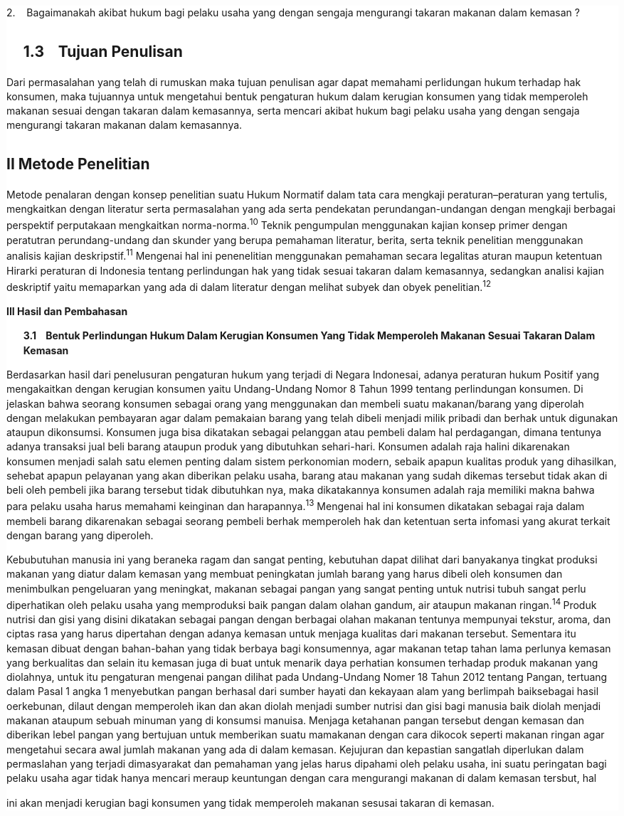 <p><span class="font7">2. &nbsp;&nbsp;&nbsp;Bagaimanakah akibat hukum bagi pelaku usaha yang dengan sengaja mengurangi takaran makanan dalam kemasan ?</span></p></li></ul>
<ul style="list-style:none;"><li>
<h2><a name="bookmark8"></a><span class="font7" style="font-weight:bold;"><a name="bookmark9"></a>1.3 &nbsp;&nbsp;&nbsp;Tujuan Penulisan</span></h2></li></ul>
<p><span class="font7">Dari permasalahan yang telah di rumuskan maka tujuan penulisan agar dapat memahami perlidungan hukum terhadap hak konsumen, maka tujuannya untuk mengetahui bentuk pengaturan hukum dalam kerugian konsumen yang tidak memperoleh makanan sesuai dengan takaran dalam kemasannya, serta mencari akibat hukum bagi pelaku usaha yang dengan sengaja mengurangi takaran makanan dalam kemasannya.</span></p>
<h2><a name="bookmark10"></a><span class="font7" style="font-weight:bold;"><a name="bookmark11"></a>II Metode Penelitian</span></h2>
<p><span class="font7">Metode penalaran dengan konsep penelitian suatu Hukum Normatif dalam tata cara mengkaji peraturan–peraturan yang tertulis, mengkaitkan dengan literatur serta permasalahan yang ada serta pendekatan perundangan-undangan dengan mengkaji berbagai perspektif perputakaan mengkaitkan norma-norma.<sup>10</sup> Teknik pengumpulan menggunakan kajian konsep primer dengan peratutran perundang-undang dan skunder yang berupa pemahaman literatur, berita, serta teknik penelitian menggunakan analisis kajian deskripstif.<sup>11</sup> Mengenai hal ini penenelitian menggunakan pemahaman secara legalitas aturan maupun ketentuan Hirarki peraturan di Indonesia tentang perlindungan hak yang tidak sesuai takaran dalam kemasannya, sedangkan analisi kajian deskriptif yaitu memaparkan yang ada di dalam literatur dengan melihat subyek dan obyek penelitian.<sup>12</sup></span></p>
<p><span class="font7" style="font-weight:bold;">III Hasil dan Pembahasan</span></p>
<ul style="list-style:none;"><li>
<p><span class="font7" style="font-weight:bold;">3.1 &nbsp;&nbsp;&nbsp;Bentuk Perlindungan Hukum Dalam Kerugian Konsumen Yang Tidak Memperoleh Makanan Sesuai Takaran Dalam Kemasan</span></p></li></ul>
<p><span class="font7">Berdasarkan hasil dari penelusuran pengaturan hukum yang terjadi di Negara Indonesai, adanya peraturan hukum Positif yang mengakaitkan dengan kerugian konsumen yaitu Undang-Undang Nomor 8 Tahun 1999 tentang perlindungan konsumen. Di jelaskan bahwa seorang konsumen sebagai orang yang menggunakan dan membeli suatu makanan/barang yang diperolah dengan melakukan pembayaran agar dalam pemakaian barang yang telah dibeli menjadi milik pribadi dan berhak untuk digunakan ataupun dikonsumsi. Konsumen juga bisa dikatakan sebagai pelanggan atau pembeli dalam hal perdagangan, dimana tentunya adanya transaksi jual beli barang ataupun produk yang dibutuhkan sehari-hari. Konsumen adalah raja halini dikarenakan konsumen menjadi salah satu elemen penting dalam sistem perkonomian modern, sebaik apapun kualitas produk yang dihasilkan, sehebat apapun pelayanan yang akan diberikan pelaku usaha, barang atau makanan yang sudah dikemas tersebut tidak akan di beli oleh pembeli jika barang tersebut tidak dibutuhkan nya, maka dikatakannya konsumen adalah raja memiliki makna bahwa para pelaku usaha harus memahami keinginan dan harapannya.<sup>13</sup> Mengenai hal ini konsumen dikatakan sebagai raja dalam membeli barang dikarenakan sebagai seorang pembeli berhak memperoleh hak dan ketentuan serta infomasi yang akurat terkait dengan barang yang diperoleh.</span></p>
<p><span class="font7">Kebubutuhan manusia ini yang beraneka ragam dan sangat penting, kebutuhan dapat dilihat dari banyakanya tingkat produksi makanan yang diatur dalam kemasan yang membuat peningkatan jumlah barang yang harus dibeli oleh konsumen dan menimbulkan pengeluaran yang meningkat, makanan sebagai pangan yang sangat penting untuk nutrisi tubuh sangat perlu diperhatikan oleh pelaku usaha yang memproduksi baik pangan dalam olahan gandum, air ataupun makanan ringan.<sup>14 </sup>Produk nutrisi dan gisi yang disini dikatakan sebagai pangan dengan berbagai olahan makanan tentunya mempunyai tekstur, aroma, dan ciptas rasa yang harus dipertahan dengan adanya kemasan untuk menjaga kualitas dari makanan tersebut. Sementara itu kemasan dibuat dengan bahan-bahan yang tidak berbaya bagi konsumennya, agar makanan tetap tahan lama perlunya kemasan yang berkualitas dan selain itu kemasan juga di buat untuk menarik daya perhatian konsumen terhadap produk makanan yang diolahnya, untuk itu pengaturan mengenai pangan dilihat pada Undang-Undang Nomer 18 Tahun 2012 tentang Pangan, tertuang dalam Pasal 1 angka 1 menyebutkan pangan berhasal dari sumber hayati dan kekayaan alam yang berlimpah baiksebagai hasil oerkebunan, dilaut dengan memperoleh ikan dan akan diolah menjadi sumber nutrisi dan gisi bagi manusia baik diolah menjadi makanan ataupum sebuah minuman yang di konsumsi manuisa. Menjaga ketahanan pangan tersebut dengan kemasan dan diberikan lebel pangan yang bertujuan untuk memberikan suatu mamakanan dengan cara dikocok seperti makanan ringan agar mengetahui secara awal jumlah makanan yang ada di dalam kemasan. Kejujuran dan kepastian sangatlah diperlukan dalam permaslahan yang terjadi dimasyarakat dan pemahaman yang jelas harus dipahami oleh pelaku usaha, ini suatu peringatan bagi pelaku usaha agar tidak hanya mencari meraup keuntungan dengan cara mengurangi makanan di dalam kemasan tersbut, hal</span></p>
<p><span class="font7">ini akan menjadi kerugian bagi konsumen yang tidak memperoleh makanan sesusai takaran di kemasan.</span></p>